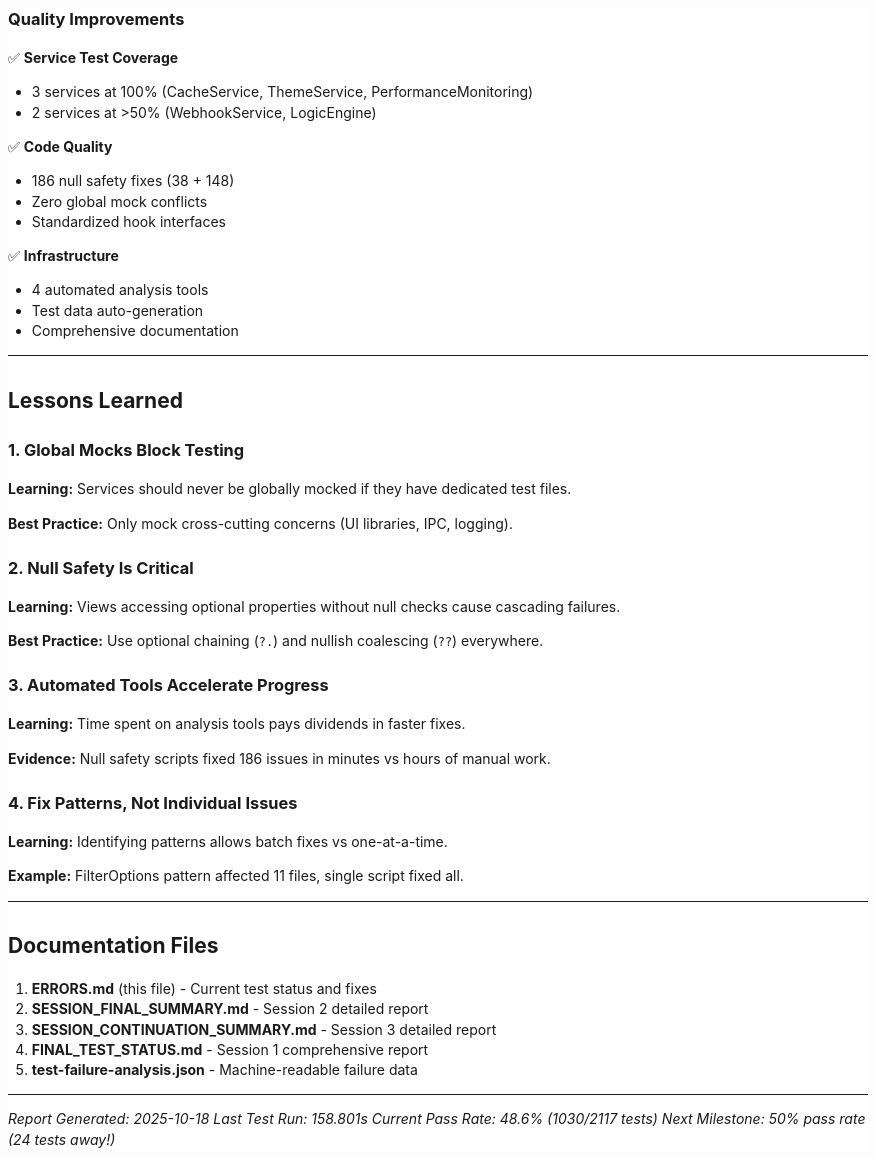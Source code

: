 ### Quality Improvements

✅ **Service Test Coverage**
- 3 services at 100% (CacheService, ThemeService, PerformanceMonitoring)
- 2 services at >50% (WebhookService, LogicEngine)

✅ **Code Quality**
- 186 null safety fixes (38 + 148)
- Zero global mock conflicts
- Standardized hook interfaces

✅ **Infrastructure**
- 4 automated analysis tools
- Test data auto-generation
- Comprehensive documentation

---

## Lessons Learned

### 1. Global Mocks Block Testing
**Learning:** Services should never be globally mocked if they have dedicated test files.

**Best Practice:** Only mock cross-cutting concerns (UI libraries, IPC, logging).

### 2. Null Safety Is Critical
**Learning:** Views accessing optional properties without null checks cause cascading failures.

**Best Practice:** Use optional chaining (`?.`) and nullish coalescing (`??`) everywhere.

### 3. Automated Tools Accelerate Progress
**Learning:** Time spent on analysis tools pays dividends in faster fixes.

**Evidence:** Null safety scripts fixed 186 issues in minutes vs hours of manual work.

### 4. Fix Patterns, Not Individual Issues
**Learning:** Identifying patterns allows batch fixes vs one-at-a-time.

**Example:** FilterOptions pattern affected 11 files, single script fixed all.

---

## Documentation Files

1. **ERRORS.md** (this file) - Current test status and fixes
2. **SESSION_FINAL_SUMMARY.md** - Session 2 detailed report
3. **SESSION_CONTINUATION_SUMMARY.md** - Session 3 detailed report
4. **FINAL_TEST_STATUS.md** - Session 1 comprehensive report
5. **test-failure-analysis.json** - Machine-readable failure data

---

*Report Generated: 2025-10-18*
*Last Test Run: 158.801s*
*Current Pass Rate: 48.6% (1030/2117 tests)*
*Next Milestone: 50% pass rate (24 tests away!)*
